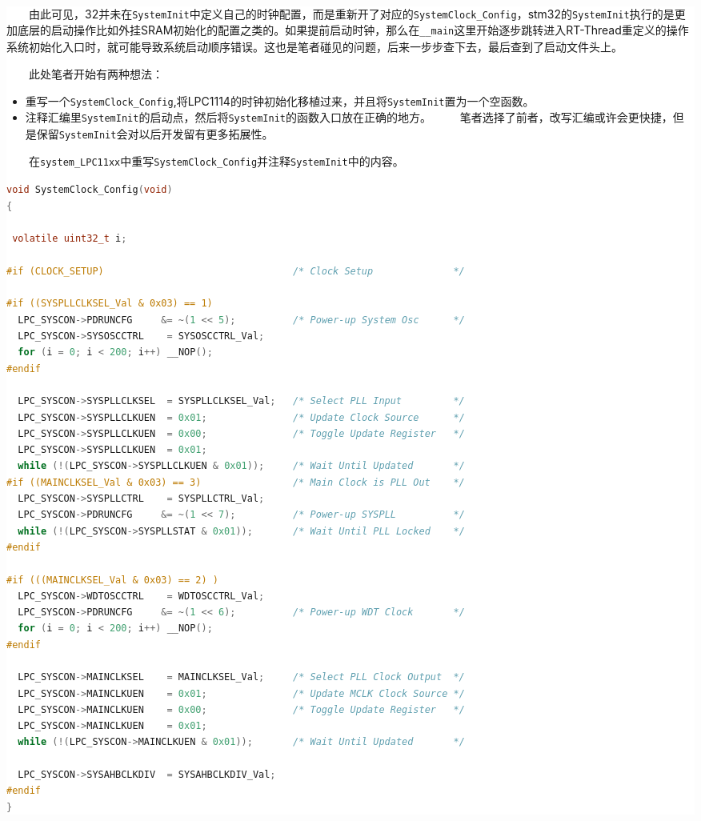 &emsp;&emsp;由此可见，32并未在`SystemInit`中定义自己的时钟配置，而是重新开了对应的`SystemClock_Config`，stm32的`SystemInit`执行的是更加底层的启动操作比如外挂SRAM初始化的配置之类的。如果提前启动时钟，那么在`__main`这里开始逐步跳转进入RT-Thread重定义的操作系统初始化入口时，就可能导致系统启动顺序错误。这也是笔者碰见的问题，后来一步步查下去，最后查到了启动文件头上。

 &emsp;&emsp;此处笔者开始有两种想法：
+ 重写一个`SystemClock_Config`,将LPC1114的时钟初始化移植过来，并且将`SystemInit`置为一个空函数。
+ 注释汇编里`SystemInit`的启动点，然后将`SystemInit`的函数入口放在正确的地方。
&emsp;&emsp; 笔者选择了前者，改写汇编或许会更快捷，但是保留`SystemInit`会对以后开发留有更多拓展性。
                    
&emsp;&emsp;在`system_LPC11xx`中重写`SystemClock_Config`并注释`SystemInit`中的内容。

```C
void SystemClock_Config(void)
{

 volatile uint32_t i;

#if (CLOCK_SETUP)                                 /* Clock Setup              */

#if ((SYSPLLCLKSEL_Val & 0x03) == 1)
  LPC_SYSCON->PDRUNCFG     &= ~(1 << 5);          /* Power-up System Osc      */
  LPC_SYSCON->SYSOSCCTRL    = SYSOSCCTRL_Val;
  for (i = 0; i < 200; i++) __NOP();
#endif

  LPC_SYSCON->SYSPLLCLKSEL  = SYSPLLCLKSEL_Val;   /* Select PLL Input         */
  LPC_SYSCON->SYSPLLCLKUEN  = 0x01;               /* Update Clock Source      */
  LPC_SYSCON->SYSPLLCLKUEN  = 0x00;               /* Toggle Update Register   */
  LPC_SYSCON->SYSPLLCLKUEN  = 0x01;
  while (!(LPC_SYSCON->SYSPLLCLKUEN & 0x01));     /* Wait Until Updated       */
#if ((MAINCLKSEL_Val & 0x03) == 3)                /* Main Clock is PLL Out    */
  LPC_SYSCON->SYSPLLCTRL    = SYSPLLCTRL_Val;
  LPC_SYSCON->PDRUNCFG     &= ~(1 << 7);          /* Power-up SYSPLL          */
  while (!(LPC_SYSCON->SYSPLLSTAT & 0x01));	      /* Wait Until PLL Locked    */
#endif

#if (((MAINCLKSEL_Val & 0x03) == 2) )
  LPC_SYSCON->WDTOSCCTRL    = WDTOSCCTRL_Val;
  LPC_SYSCON->PDRUNCFG     &= ~(1 << 6);          /* Power-up WDT Clock       */
  for (i = 0; i < 200; i++) __NOP();
#endif

  LPC_SYSCON->MAINCLKSEL    = MAINCLKSEL_Val;     /* Select PLL Clock Output  */
  LPC_SYSCON->MAINCLKUEN    = 0x01;               /* Update MCLK Clock Source */
  LPC_SYSCON->MAINCLKUEN    = 0x00;               /* Toggle Update Register   */
  LPC_SYSCON->MAINCLKUEN    = 0x01;
  while (!(LPC_SYSCON->MAINCLKUEN & 0x01));       /* Wait Until Updated       */

  LPC_SYSCON->SYSAHBCLKDIV  = SYSAHBCLKDIV_Val;
#endif
}

```
